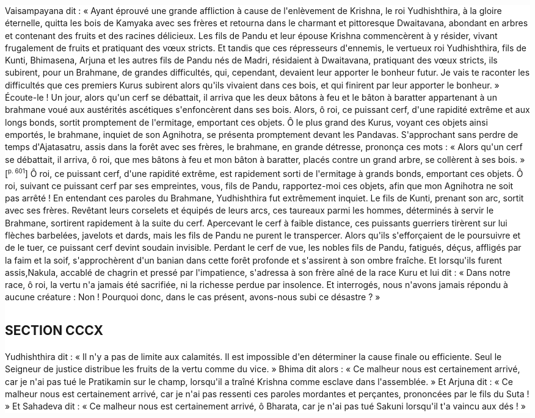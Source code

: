 Vaisampayana dit : « Ayant éprouvé une grande affliction à cause de l'enlèvement de Krishna, le roi Yudhishthira, à la gloire éternelle, quitta les bois de Kamyaka avec ses frères et retourna dans le charmant et pittoresque Dwaitavana, abondant en arbres et contenant des fruits et des racines délicieux. Les fils de Pandu et leur épouse Krishna commencèrent à y résider, vivant frugalement de fruits et pratiquant des vœux stricts. Et tandis que ces répresseurs d'ennemis, le vertueux roi Yudhishthira, fils de Kunti, Bhimasena, Arjuna et les autres fils de Pandu nés de Madri, résidaient à Dwaitavana, pratiquant des vœux stricts, ils subirent, pour un Brahmane, de grandes difficultés, qui, cependant, devaient leur apporter le bonheur futur. Je vais te raconter les difficultés que ces premiers Kurus subirent alors qu'ils vivaient dans ces bois, et qui finirent par leur apporter le bonheur. » Écoute-le ! Un jour, alors qu'un cerf se débattait, il arriva que les deux bâtons à feu et le bâton à baratter appartenant à un brahmane voué aux austérités ascétiques s'enfoncèrent dans ses bois. Alors, ô roi, ce puissant cerf, d'une rapidité extrême et aux longs bonds, sortit promptement de l'ermitage, emportant ces objets. Ô le plus grand des Kurus, voyant ces objets ainsi emportés, le brahmane, inquiet de son Agnihotra, se présenta promptement devant les Pandavas. S'approchant sans perdre de temps d'Ajatasatru, assis dans la forêt avec ses frères, le brahmane, en grande détresse, prononça ces mots : « Alors qu'un cerf se débattait, il arriva, ô roi, que mes bâtons à feu et mon bâton à baratter, placés contre un grand arbre, se collèrent à ses bois. » <span id="p601">[<sup><small>p. 601</small></sup>]</span> Ô roi, ce puissant cerf, d'une rapidité extrême, est rapidement sorti de l'ermitage à grands bonds, emportant ces objets. Ô roi, suivant ce puissant cerf par ses empreintes, vous, fils de Pandu, rapportez-moi ces objets, afin que mon Agnihotra ne soit pas arrêté ! En entendant ces paroles du Brahmane, Yudhishthira fut extrêmement inquiet. Le fils de Kunti, prenant son arc, sortit avec ses frères. Revêtant leurs corselets et équipés de leurs arcs, ces taureaux parmi les hommes, déterminés à servir le Brahmane, sortirent rapidement à la suite du cerf. Apercevant le cerf à faible distance, ces puissants guerriers tirèrent sur lui flèches barbelées, javelots et dards, mais les fils de Pandu ne purent le transpercer. Alors qu'ils s'efforçaient de le poursuivre et de le tuer, ce puissant cerf devint soudain invisible. Perdant le cerf de vue, les nobles fils de Pandu, fatigués, déçus, affligés par la faim et la soif, s'approchèrent d'un banian dans cette forêt profonde et s'assirent à son ombre fraîche. Et lorsqu'ils furent assis,Nakula, accablé de chagrin et pressé par l'impatience, s'adressa à son frère aîné de la race Kuru et lui dit : « Dans notre race, ô roi, la vertu n'a jamais été sacrifiée, ni la richesse perdue par insolence. Et interrogés, nous n'avons jamais répondu à aucune créature : Non ! Pourquoi donc, dans le cas présent, avons-nous subi ce désastre ? »


## SECTION CCCX

Yudhishthira dit : « Il n'y a pas de limite aux calamités. Il est impossible d'en déterminer la cause finale ou efficiente. Seul le Seigneur de justice distribue les fruits de la vertu comme du vice. » Bhima dit alors : « Ce malheur nous est certainement arrivé, car je n'ai pas tué le Pratikamin sur le champ, lorsqu'il a traîné Krishna comme esclave dans l'assemblée. » Et Arjuna dit : « Ce malheur nous est certainement arrivé, car je n'ai pas ressenti ces paroles mordantes et perçantes, prononcées par le fils du Suta ! » Et Sahadeva dit : « Ce malheur nous est certainement arrivé, ô Bharata, car je n'ai pas tué Sakuni lorsqu'il t'a vaincu aux dés ! »


[^107]: 604:1 Samhritya — tuer.
[^108]: 605:1 Lit. Lettres.
[^109]: 605:2 Derrière le sens simple et évident des mots employés dans la question et la réponse de la page 606 se cache une signification plus profonde, de nature spirituelle. Je pense que Nilakantha a bien compris le passage. Par Aditya, qui signifie communément le Soleil, on désigne l'âme impure (de adatte sabdadin indriadivis, etc.). La première question devient alors : « Qui exalte l'âme impure ? » L'acte d'exaltation implique une élévation de l'âme de ses liens terrestres. La réponse est : « Brahma, c'est-à-dire Veda ou connaissance de soi. » La deuxième question : « Quels sont ceux qui accompagnent l'âme pendant son processus de purification ? » La réponse est : la maîtrise de soi et d'autres qualités, qui sont toutes de nature divine. La troisième question est : « Qui conduit l'âme à son lieu (état) de repos ? » La réponse est : le Dharma, c'est-à-dire le repos, la moralité et les pratiques religieuses. On affirme souvent qu'il faut passer par les pratiques (Karma) avant d'atteindre l'état de Repos, de Vérité ou de Pure Connaissance. La dernière question est : « Sur quoi l'âme est-elle fondée ? » La réponse, d'après tout ce qui a été dit précédemment, est : « Vérité ou Pure Connaissance. » Car l'âme, libérée de toute relation charnelle et élevée au-dessus de celle-ci, n'a plus besoin d'observances ni d'actes (Karma), mais demeure immuable dans la Vraie Connaissance (Janana).
[^110]: 606:1 Nilakantha explique Dhriti et Dwitiya dans un sens spirituel. Il n'est cependant pas nécessaire d'apporter ici une explication spirituelle. Par Dhriti, on entend la stabilité de l'intelligence ; par Dwitiya, on entend littéralement une seconde intelligence. Yudhishthira affirme qu'une intelligence stable est un compagnon utile.
[^111]: 606:2 Nilakantha explique cela correctement, je suppose, en supposant que par « sacrifice » on entend le sacrifice spirituel pour l'acquisition de la connaissance pure. Dans le sacrifice objectif que l'on célèbre, les mantras Sama, Yajus et Rik sont tous nécessaires. Dans le sacrifice subjectif, l'acquisition de la vraie connaissance, de la vie et de l'esprit est aussi nécessaire que les mantras des Sama et Yajur Vedas dans un sacrifice objectif. Et comme aucun sacrifice objectif ne peut se passer des Riks, en dépendant principalement (p. 607), de même les sacrifices subjectifs pour l'acquisition de la vraie connaissance ne peuvent se passer de la prière, qui, j'imagine, est représentée par les Riks. Pour bien comprendre ce passage, il faudrait une connaissance approfondie du rituel d'un sacrifice comme l'Agnishtoma ou tout autre sacrifice de ce type.
[^112]: 607:1 Certains textes lisent apatatam au lieu d'uvapatam. Si la première interprétation est correcte, le sens serait : « Quelle est la meilleure chose qui tombe ? » Nilakantha explique les deux avapatam nivapatam dans un sens spirituel. Par le premier, il entend : « Ceux qui offrent des oblations aux dieux », et par le second : « Ceux qui offrent des oblations aux Pitris ». La nécessité d'une interprétation spirituelle, cependant, n'est pas très évidente.
[^113]: 607:2 Yudhishthira a l'autorité des Srutis pour dire que l'élément omniprésent dans l'univers est l'air.
[^114]: 609:1 Le mot utilisé dans la question est _dik_, littéralement, direction. Évidemment, bien sûr, dans ce contexte, il signifie voie. Yudhishthira répond que le chemin à suivre est celui du bien.
[^115]: 609:2 Note de bas de page 2 : Les _Srutis_ parlent en réalité de l'espace comme de l'eau. Ces questions visent à tester les connaissances de Yudhishthira sur la cosmogonie védique.
[^116]: 609:3 Les Srutis parlent de la vache comme de la seule nourriture, dans le sens suivant : la vache donne du lait. Le lait donne du beurre. Le beurre est utilisé dans le Homa. Le Homa est la cause des nuages. Les nuages ​​donnent la pluie. La pluie fait germer les graines et produit de la nourriture. Nilakantha s’efforce d’expliquer cela dans un sens spirituel. Cependant, une telle explication n’est pas nécessaire ici.
[^117]: 609:4 Ce que Yudhishthira veut dire, c'est qu'il n'y a pas de moment particulier pour un Sraddha. Il doit être accompli chaque fois qu'un prêtre bon et compétent peut être trouvé.
[^118]: 612:1 C'est-à-dire la tranquillité d'esprit, la maîtrise de soi, l'abstention des plaisirs sensuels, la résignation et la méditation du Yoga.
[^119]: 612:2 C'est-à-dire la faim, la soif, la tristesse, l'abrutissement des sentiments mortels, la décrépitude et la mort.